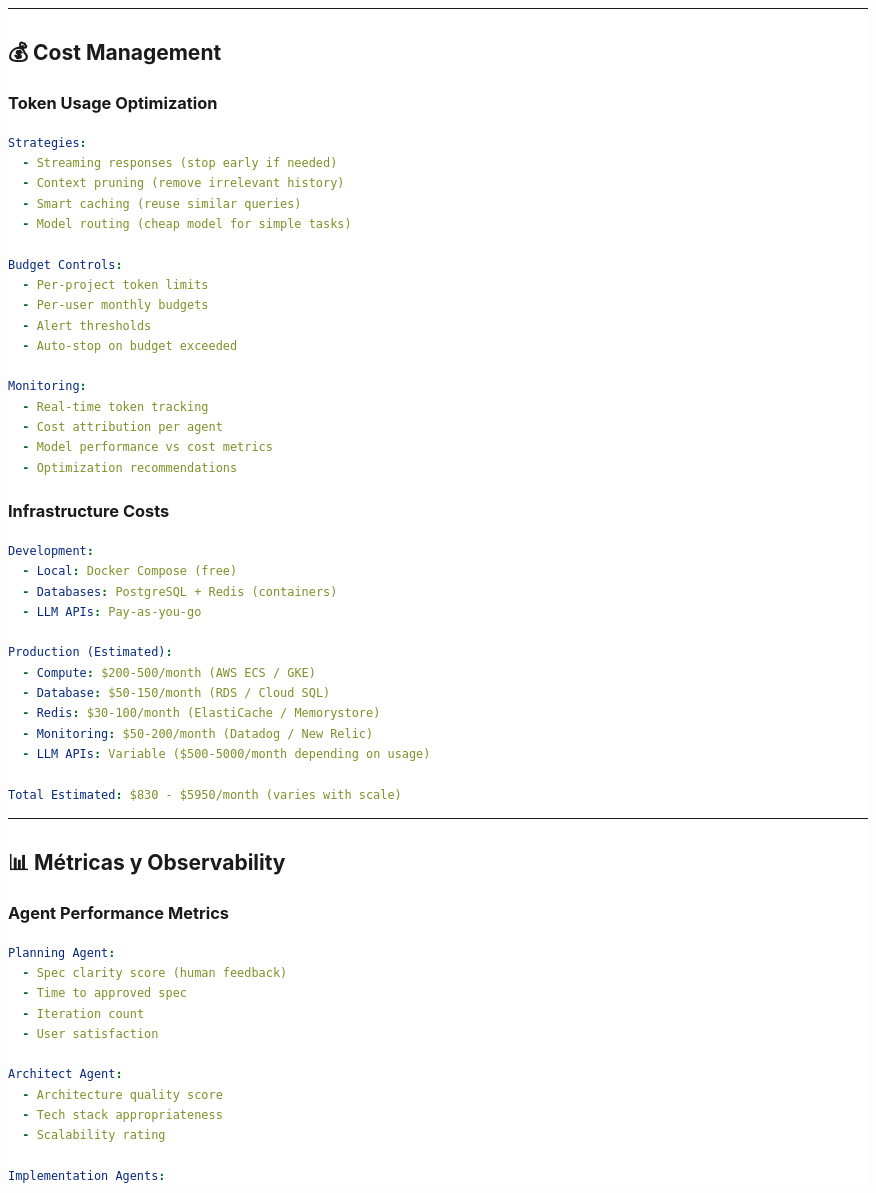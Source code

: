 
---

## 💰 Cost Management

### Token Usage Optimization

```yaml
Strategies:
  - Streaming responses (stop early if needed)
  - Context pruning (remove irrelevant history)
  - Smart caching (reuse similar queries)
  - Model routing (cheap model for simple tasks)

Budget Controls:
  - Per-project token limits
  - Per-user monthly budgets
  - Alert thresholds
  - Auto-stop on budget exceeded

Monitoring:
  - Real-time token tracking
  - Cost attribution per agent
  - Model performance vs cost metrics
  - Optimization recommendations
```

### Infrastructure Costs

```yaml
Development:
  - Local: Docker Compose (free)
  - Databases: PostgreSQL + Redis (containers)
  - LLM APIs: Pay-as-you-go

Production (Estimated):
  - Compute: $200-500/month (AWS ECS / GKE)
  - Database: $50-150/month (RDS / Cloud SQL)
  - Redis: $30-100/month (ElastiCache / Memorystore)
  - Monitoring: $50-200/month (Datadog / New Relic)
  - LLM APIs: Variable ($500-5000/month depending on usage)

Total Estimated: $830 - $5950/month (varies with scale)
```

---

## 📊 Métricas y Observability

### Agent Performance Metrics

```yaml
Planning Agent:
  - Spec clarity score (human feedback)
  - Time to approved spec
  - Iteration count
  - User satisfaction

Architect Agent:
  - Architecture quality score
  - Tech stack appropriateness
  - Scalability rating

Implementation Agents:
```